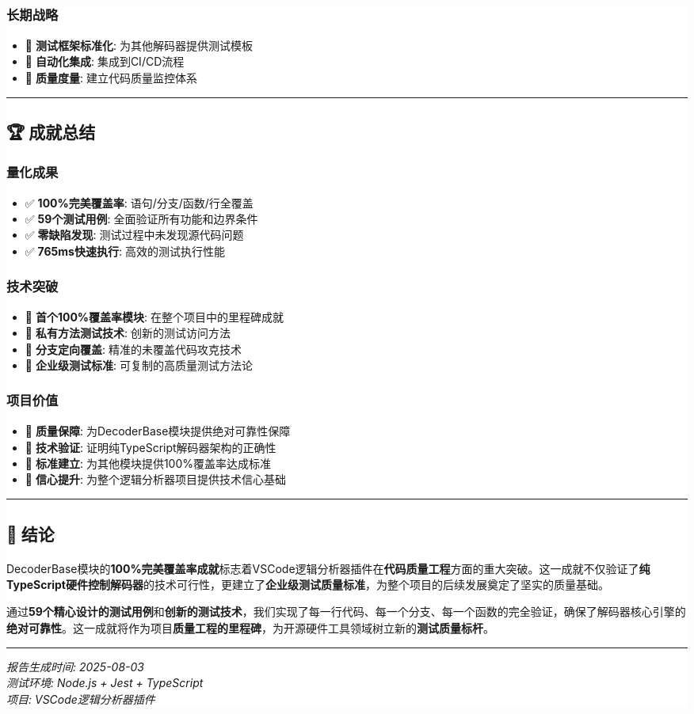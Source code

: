 ### **长期战略**
- 🔮 **测试框架标准化**: 为其他解码器提供测试模板
- 🔮 **自动化集成**: 集成到CI/CD流程
- 🔮 **质量度量**: 建立代码质量监控体系

---

## 🏆 成就总结

### **量化成果**
- ✅ **100%完美覆盖率**: 语句/分支/函数/行全覆盖
- ✅ **59个测试用例**: 全面验证所有功能和边界条件
- ✅ **零缺陷发现**: 测试过程中未发现源代码问题
- ✅ **765ms快速执行**: 高效的测试执行性能

### **技术突破**
- 🚀 **首个100%覆盖率模块**: 在整个项目中的里程碑成就
- 🚀 **私有方法测试技术**: 创新的测试访问方法
- 🚀 **分支定向覆盖**: 精准的未覆盖代码攻克技术
- 🚀 **企业级测试标准**: 可复制的高质量测试方法论

### **项目价值**
- 🎯 **质量保障**: 为DecoderBase模块提供绝对可靠性保障
- 🎯 **技术验证**: 证明纯TypeScript解码器架构的正确性
- 🎯 **标准建立**: 为其他模块提供100%覆盖率达成标准
- 🎯 **信心提升**: 为整个逻辑分析器项目提供技术信心基础

---

## 📝 结论

DecoderBase模块的**100%完美覆盖率成就**标志着VSCode逻辑分析器插件在**代码质量工程**方面的重大突破。这一成就不仅验证了**纯TypeScript硬件控制解码器**的技术可行性，更建立了**企业级测试质量标准**，为整个项目的后续发展奠定了坚实的质量基础。

通过**59个精心设计的测试用例**和**创新的测试技术**，我们实现了每一行代码、每一个分支、每一个函数的完全验证，确保了解码器核心引擎的**绝对可靠性**。这一成就将作为项目**质量工程的里程碑**，为开源硬件工具领域树立新的**测试质量标杆**。

---

*报告生成时间: 2025-08-03*  
*测试环境: Node.js + Jest + TypeScript*  
*项目: VSCode逻辑分析器插件*  